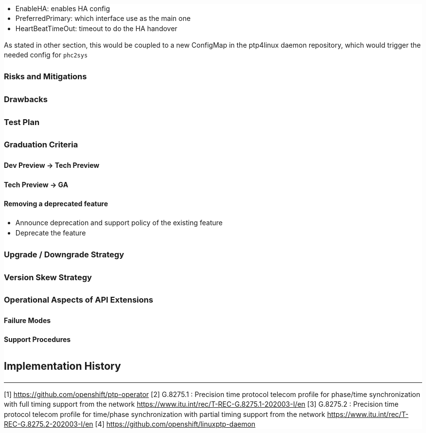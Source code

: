 * EnableHA: enables HA config
* PreferredPrimary: which interface use as the main one
* HeartBeatTimeOut: timeout to do the HA handover

As stated in other section, this would be coupled to a new ConfigMap in the ptp4linux daemon repository, which would
trigger the needed config for `phc2sys`

### Risks and Mitigations

### Drawbacks

### Test Plan

### Graduation Criteria

#### Dev Preview -> Tech Preview

#### Tech Preview -> GA

#### Removing a deprecated feature

- Announce deprecation and support policy of the existing feature
- Deprecate the feature

### Upgrade / Downgrade Strategy

### Version Skew Strategy

### Operational Aspects of API Extensions

#### Failure Modes

#### Support Procedures

## Implementation History
---
[1] https://github.com/openshift/ptp-operator
[2] G.8275.1 : Precision time protocol telecom profile for phase/time synchronization with full timing support from the network
    https://www.itu.int/rec/T-REC-G.8275.1-202003-I/en
[3] G.8275.2 : Precision time protocol telecom profile for time/phase synchronization with partial timing support from the network
    https://www.itu.int/rec/T-REC-G.8275.2-202003-I/en
[4] https://github.com/openshift/linuxptp-daemon
